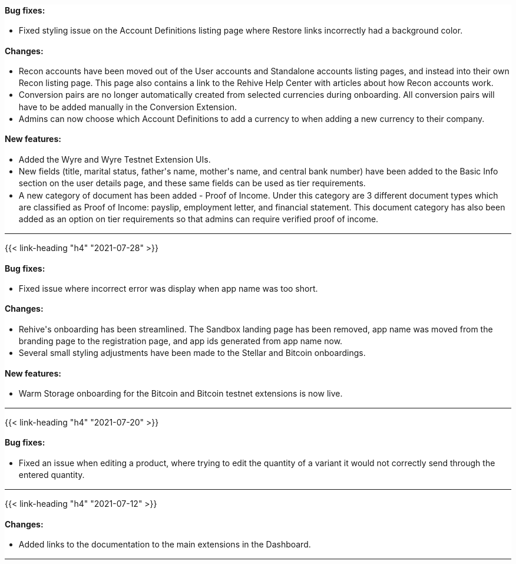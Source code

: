 **Bug fixes:**

- Fixed styling issue on the Account Definitions listing page where Restore links incorrectly had a background color.

**Changes:**

- Recon accounts have been moved out of the User accounts and Standalone accounts listing pages, and instead into their own Recon listing page. This page also contains a link to the Rehive Help Center with articles about how Recon accounts work.
- Conversion pairs are no longer automatically created from selected currencies during onboarding. All conversion pairs will have to be added manually in the Conversion Extension.
- Admins can now choose which Account Definitions to add a currency to when adding a new currency to their company.

**New features:**

- Added the Wyre and Wyre Testnet Extension UIs.
- New fields (title, marital status, father's name, mother's name, and central bank number) have been added to the Basic Info section on the user details page, and these same fields can be used as tier requirements. 
- A new category of document has been added - Proof of Income. Under this category are 3 different document types which are classified as Proof of Income: payslip, employment letter, and financial statement. This document category has also been added as an option on tier requirements so that admins can require verified proof of income.

---

{{< link-heading "h4" "2021-07-28" >}}

**Bug fixes:**

- Fixed issue where incorrect error was display when app name was too short.

**Changes:**

- Rehive's onboarding has been streamlined. The Sandbox landing page has been removed, app name was moved from the branding page to the registration page, and app ids generated from app name now.
- Several small styling adjustments have been made to the Stellar and Bitcoin onboardings.

**New features:**

- Warm Storage onboarding for the Bitcoin and Bitcoin testnet extensions is now live.

---

{{< link-heading "h4" "2021-07-20" >}}

**Bug fixes:**

- Fixed an issue when editing a product, where trying to edit the quantity of a variant it would not correctly send through the entered quantity.

---

{{< link-heading "h4" "2021-07-12" >}}

**Changes:**

- Added links to the documentation to the main extensions in the Dashboard.

---